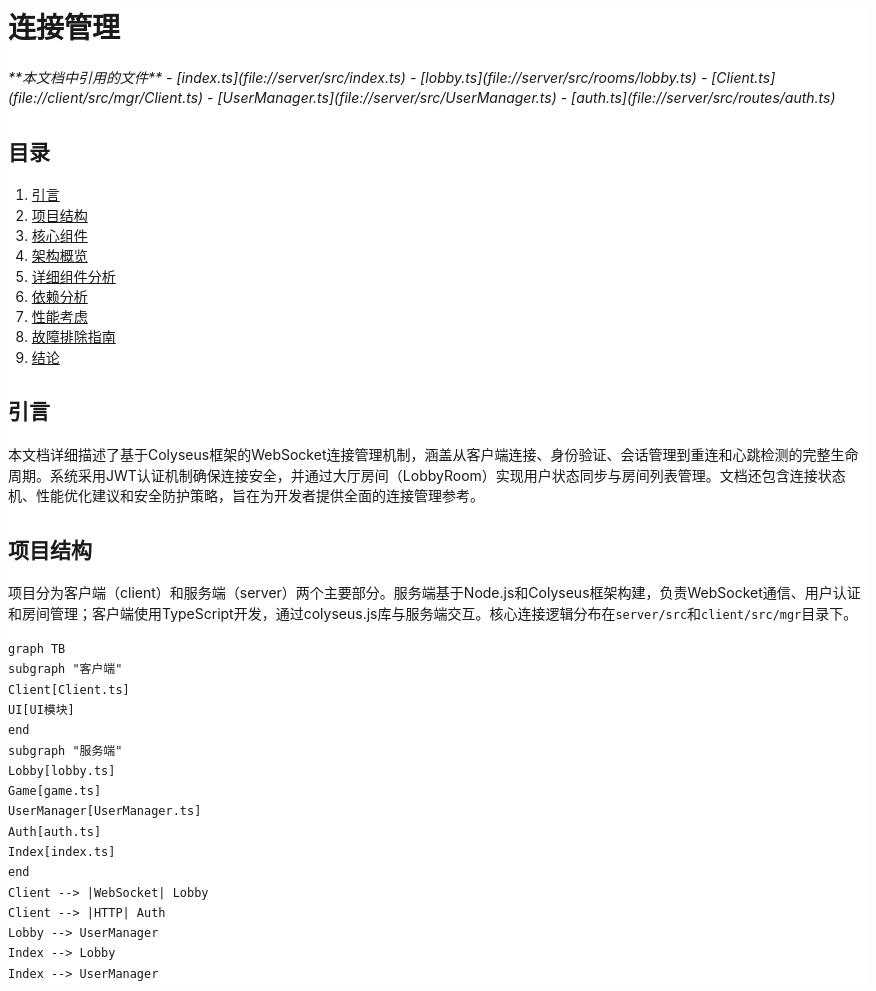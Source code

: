 # 连接管理

<cite>
**本文档中引用的文件**  
- [index.ts](file://server/src/index.ts)
- [lobby.ts](file://server/src/rooms/lobby.ts)
- [Client.ts](file://client/src/mgr/Client.ts)
- [UserManager.ts](file://server/src/UserManager.ts)
- [auth.ts](file://server/src/routes/auth.ts)
</cite>

## 目录
1. [引言](#引言)
2. [项目结构](#项目结构)
3. [核心组件](#核心组件)
4. [架构概览](#架构概览)
5. [详细组件分析](#详细组件分析)
6. [依赖分析](#依赖分析)
7. [性能考虑](#性能考虑)
8. [故障排除指南](#故障排除指南)
9. [结论](#结论)

## 引言
本文档详细描述了基于Colyseus框架的WebSocket连接管理机制，涵盖从客户端连接、身份验证、会话管理到重连和心跳检测的完整生命周期。系统采用JWT认证机制确保连接安全，并通过大厅房间（LobbyRoom）实现用户状态同步与房间列表管理。文档还包含连接状态机、性能优化建议和安全防护策略，旨在为开发者提供全面的连接管理参考。

## 项目结构
项目分为客户端（client）和服务端（server）两个主要部分。服务端基于Node.js和Colyseus框架构建，负责WebSocket通信、用户认证和房间管理；客户端使用TypeScript开发，通过colyseus.js库与服务端交互。核心连接逻辑分布在`server/src`和`client/src/mgr`目录下。

```mermaid
graph TB
subgraph "客户端"
Client[Client.ts]
UI[UI模块]
end
subgraph "服务端"
Lobby[lobby.ts]
Game[game.ts]
UserManager[UserManager.ts]
Auth[auth.ts]
Index[index.ts]
end
Client --> |WebSocket| Lobby
Client --> |HTTP| Auth
Lobby --> UserManager
Index --> Lobby
Index --> UserManager
```
